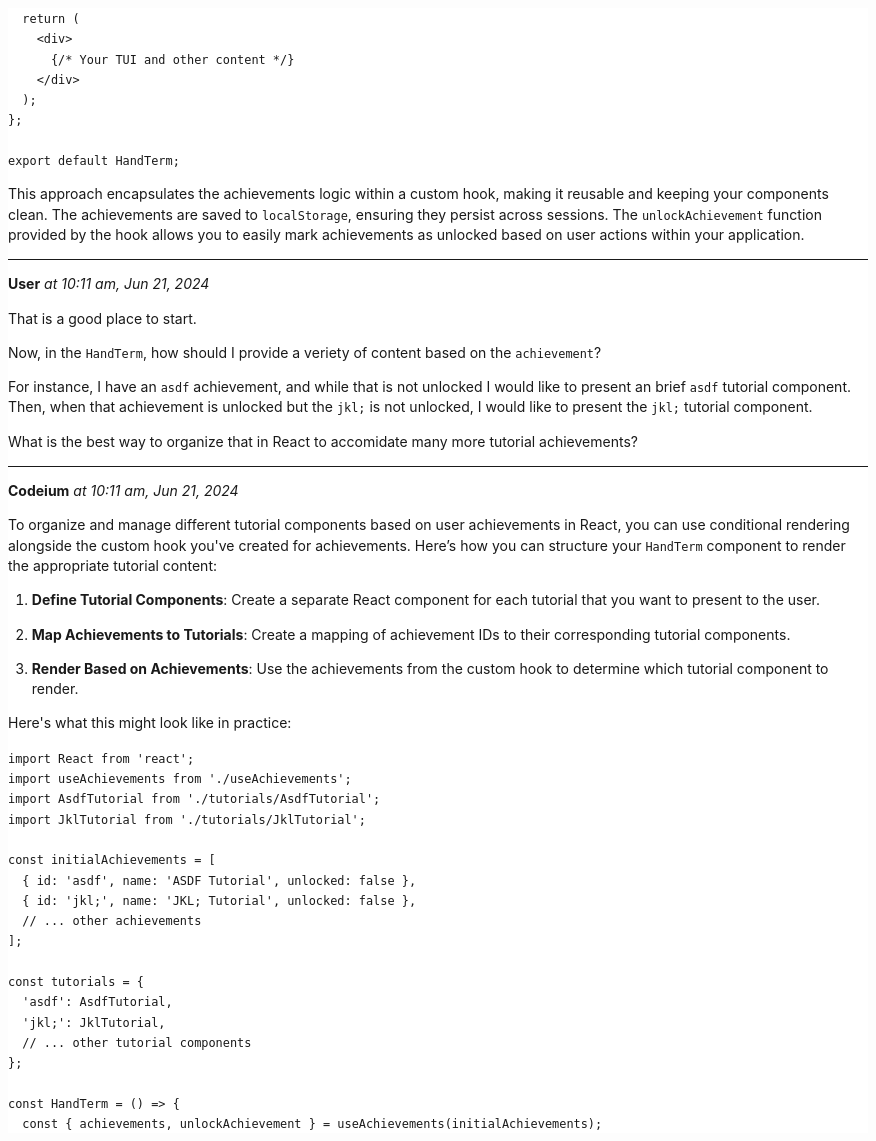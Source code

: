 ```tsx
  return (
    <div>
      {/* Your TUI and other content */}
    </div>
  );
};

export default HandTerm;
```

This approach encapsulates the achievements logic within a custom hook, making it reusable and keeping your components clean. The achievements are saved to `localStorage`, ensuring they persist across sessions. The `unlockAchievement` function provided by the hook allows you to easily mark achievements as unlocked based on user actions within your application.

---

**User** _at 10:11 am, Jun 21, 2024_

That is a good place to start. 

Now, in the `HandTerm`, how should I provide a veriety of content based on the `achievement`?

For instance, I have an `asdf` achievement, and while that is not unlocked I would like to present an brief `asdf` tutorial component. Then, when that achievement is unlocked but the `jkl;` is not unlocked, I would like to present the `jkl;` tutorial component.

What is the best way to organize that in React to accomidate many more tutorial achievements?

---

**Codeium** _at 10:11 am, Jun 21, 2024_

To organize and manage different tutorial components based on user achievements in React, you can use conditional rendering alongside the custom hook you've created for achievements. Here’s how you can structure your `HandTerm` component to render the appropriate tutorial content:

1. **Define Tutorial Components**: Create a separate React component for each tutorial that you want to present to the user.

2. **Map Achievements to Tutorials**: Create a mapping of achievement IDs to their corresponding tutorial components.

3. **Render Based on Achievements**: Use the achievements from the custom hook to determine which tutorial component to render.

Here's what this might look like in practice:

```tsx
import React from 'react';
import useAchievements from './useAchievements';
import AsdfTutorial from './tutorials/AsdfTutorial';
import JklTutorial from './tutorials/JklTutorial';

const initialAchievements = [
  { id: 'asdf', name: 'ASDF Tutorial', unlocked: false },
  { id: 'jkl;', name: 'JKL; Tutorial', unlocked: false },
  // ... other achievements
];

const tutorials = {
  'asdf': AsdfTutorial,
  'jkl;': JklTutorial,
  // ... other tutorial components
};

const HandTerm = () => {
  const { achievements, unlockAchievement } = useAchievements(initialAchievements);

```